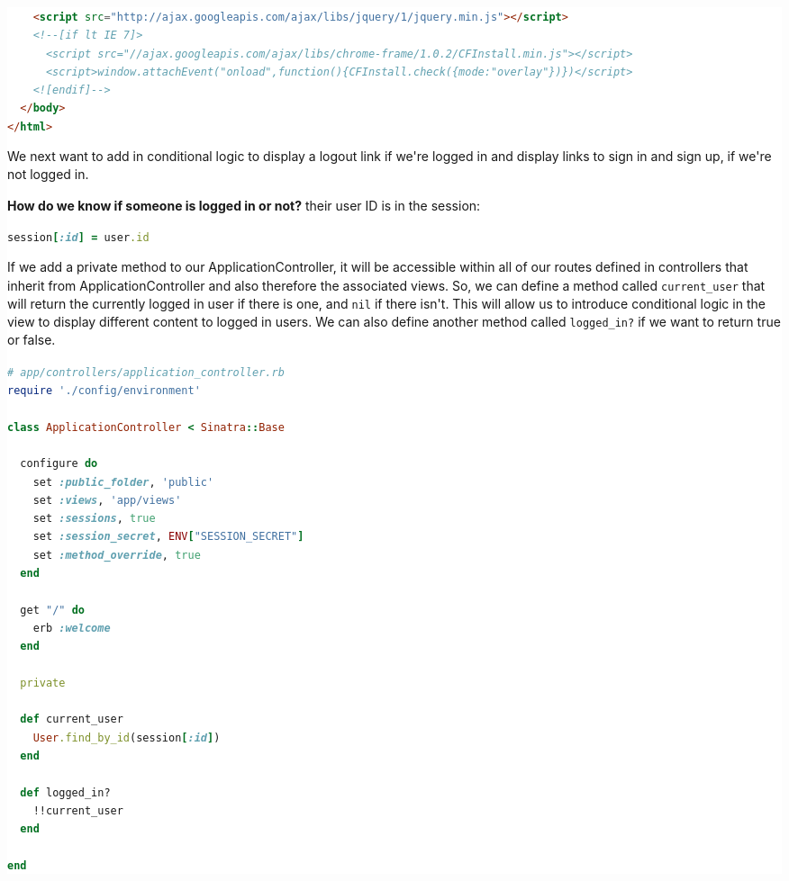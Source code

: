 ```html
    <script src="http://ajax.googleapis.com/ajax/libs/jquery/1/jquery.min.js"></script>
    <!--[if lt IE 7]>
      <script src="//ajax.googleapis.com/ajax/libs/chrome-frame/1.0.2/CFInstall.min.js"></script>
      <script>window.attachEvent("onload",function(){CFInstall.check({mode:"overlay"})})</script>
    <![endif]-->
  </body>
</html>

```

We next want to add in conditional logic to display a logout link if we're logged in and display links to sign in and sign up, if we're not logged in.  

**How do we know if someone is logged in or not?**
their user ID is in the session:
```ruby
session[:id] = user.id
```

If we add a private method to our ApplicationController, it will be accessible within all of our routes defined in controllers that inherit from ApplicationController and also therefore the associated views. So, we can define a method called `current_user` that will return the currently logged in user if there is one, and `nil` if there isn't. This will allow us to introduce conditional logic in the view to display different content to logged in users. We can also define another method called `logged_in?` if we want to return true or false.

```ruby
# app/controllers/application_controller.rb
require './config/environment'

class ApplicationController < Sinatra::Base

  configure do
    set :public_folder, 'public'
    set :views, 'app/views'
    set :sessions, true
    set :session_secret, ENV["SESSION_SECRET"]
    set :method_override, true
  end

  get "/" do
    erb :welcome
  end

  private 

  def current_user 
    User.find_by_id(session[:id])
  end

  def logged_in?
    !!current_user
  end

end
```
